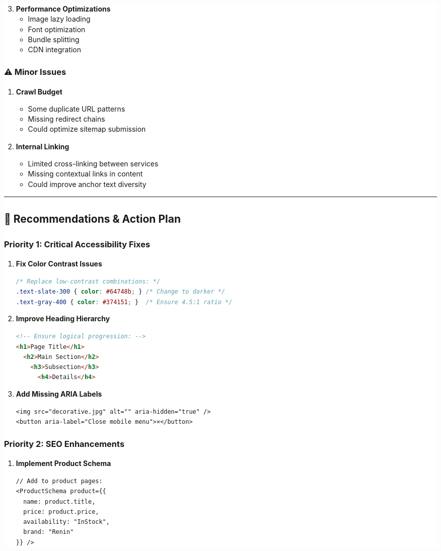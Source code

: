 3. **Performance Optimizations**
   - Image lazy loading
   - Font optimization
   - Bundle splitting
   - CDN integration

### ⚠️ Minor Issues

1. **Crawl Budget**
   - Some duplicate URL patterns
   - Missing redirect chains
   - Could optimize sitemap submission

2. **Internal Linking**
   - Limited cross-linking between services
   - Missing contextual links in content
   - Could improve anchor text diversity

---

## 🎯 Recommendations & Action Plan

### Priority 1: Critical Accessibility Fixes

1. **Fix Color Contrast Issues**
   ```css
   /* Replace low-contrast combinations: */
   .text-slate-300 { color: #64748b; } /* Change to darker */
   .text-gray-400 { color: #374151; }  /* Ensure 4.5:1 ratio */
   ```

2. **Improve Heading Hierarchy**
   ```html
   <!-- Ensure logical progression: -->
   <h1>Page Title</h1>
     <h2>Main Section</h2>
       <h3>Subsection</h3>
         <h4>Details</h4>
   ```

3. **Add Missing ARIA Labels**
   ```tsx
   <img src="decorative.jpg" alt="" aria-hidden="true" />
   <button aria-label="Close mobile menu">×</button>
   ```

### Priority 2: SEO Enhancements

1. **Implement Product Schema**
   ```tsx
   // Add to product pages:
   <ProductSchema product={{
     name: product.title,
     price: product.price,
     availability: "InStock",
     brand: "Renin"
   }} />
   ```
